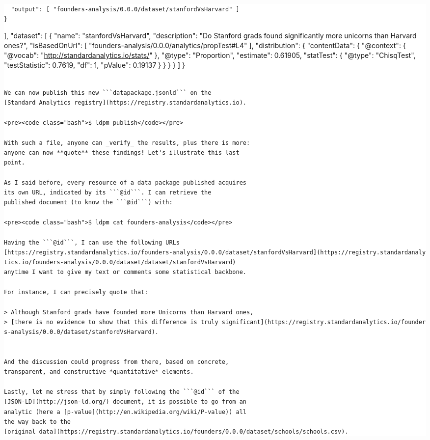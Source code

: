       "output": [ "founders-analysis/0.0.0/dataset/stanfordVsHarvard" ]
    }
  ],
  "dataset": [
    {
      "name": "stanfordVsHarvard",
      "description": "Do Stanford grads found significantly more unicorns than Harvard ones?",
      "isBasedOnUrl": [ "founders-analysis/0.0.0/analytics/propTest#L4" ],
      "distribution": {
        "contentData": {
          "@context": {
            "@vocab": "http://standardanalytics.io/stats/"
          },
          "@type": "Proportion",
          "estimate": 0.61905,
          "statTest": {
            "@type": "ChisqTest",
            "testStatistic": 0.7619,
            "df": 1,
            "pValue": 0.19137
          }
        }
      }
    }
  ]
}
```

We can now publish this new ```datapackage.jsonld``` on the
[Standard Analytics registry](https://registry.standardanalytics.io).

<pre><code class="bash">$ ldpm publish</code></pre>

With such a file, anyone can _verify_ the results, plus there is more:
anyone can now **quote** these findings! Let's illustrate this last
point.

As I said before, every resource of a data package published acquires
its own URL, indicated by its ```@id```. I can retrieve the
published document (to know the ```@id```) with:

<pre><code class="bash">$ ldpm cat founders-analysis</code></pre>

Having the ```@id```, I can use the following URLs
[https://registry.standardanalytics.io/founders-analysis/0.0.0/dataset/stanfordVsHarvard](https://registry.standardanalytics.io/founders-analysis/0.0.0/dataset/dataset/stanfordVsHarvard)
anytime I want to give my text or comments some statistical backbone.

For instance, I can precisely quote that:

> Although Stanford grads have founded more Unicorns than Harvard ones,
> [there is no evidence to show that this difference is truly significant](https://registry.standardanalytics.io/founders-analysis/0.0.0/dataset/stanfordVsHarvard).


And the discussion could progress from there, based on concrete,
transparent, and constructive *quantitative* elements.

Lastly, let me stress that by simply following the ```@id``` of the
[JSON-LD](http://json-ld.org/) document, it is possible to go from an
analytic (here a [p-value](http://en.wikipedia.org/wiki/P-value)) all
the way back to the
[original data](https://registry.standardanalytics.io/founders/0.0.0/dataset/schools/schools.csv).

```